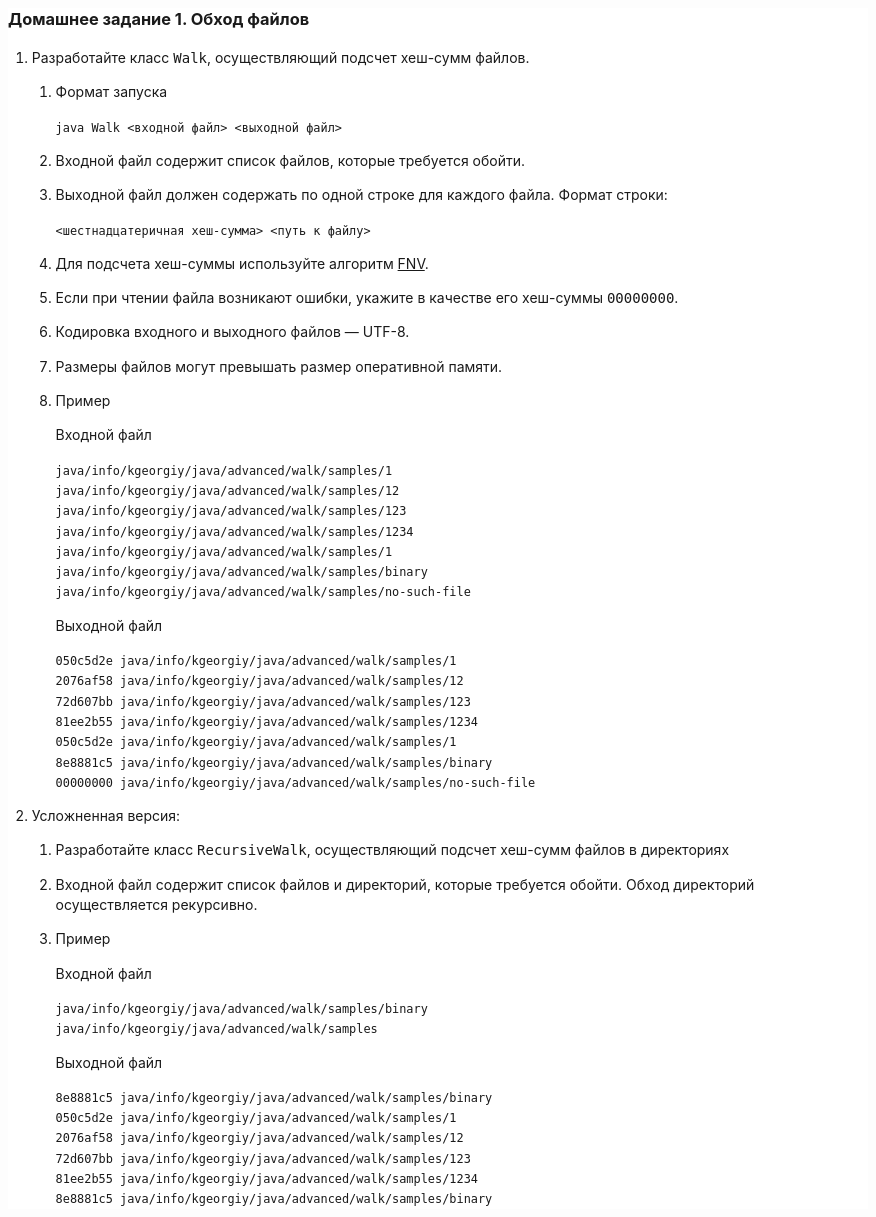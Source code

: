 ### Домашнее задание 1\. Обход файлов

1.  Разработайте класс <tt>Walk</tt>, осуществляющий подсчет хеш-сумм файлов.
    1.  Формат запуска

            java Walk <входной файл> <выходной файл>

    2.  Входной файл содержит список файлов, которые требуется обойти.
    3.  Выходной файл должен содержать по одной строке для каждого файла. Формат строки:

            <шестнадцатеричная хеш-сумма> <путь к файлу>

    4.  Для подсчета хеш-суммы используйте алгоритм [FNV](https://ru.wikipedia.org/wiki/FNV).
    5.  Если при чтении файла возникают ошибки, укажите в качестве его хеш-суммы <tt>00000000</tt>.
    6.  Кодировка входного и выходного файлов — UTF-8.
    7.  Размеры файлов могут превышать размер оперативной памяти.
    8.  Пример

        Входной файл

            java/info/kgeorgiy/java/advanced/walk/samples/1
            java/info/kgeorgiy/java/advanced/walk/samples/12
            java/info/kgeorgiy/java/advanced/walk/samples/123
            java/info/kgeorgiy/java/advanced/walk/samples/1234
            java/info/kgeorgiy/java/advanced/walk/samples/1
            java/info/kgeorgiy/java/advanced/walk/samples/binary
            java/info/kgeorgiy/java/advanced/walk/samples/no-such-file

        Выходной файл

            050c5d2e java/info/kgeorgiy/java/advanced/walk/samples/1
            2076af58 java/info/kgeorgiy/java/advanced/walk/samples/12
            72d607bb java/info/kgeorgiy/java/advanced/walk/samples/123
            81ee2b55 java/info/kgeorgiy/java/advanced/walk/samples/1234
            050c5d2e java/info/kgeorgiy/java/advanced/walk/samples/1
            8e8881c5 java/info/kgeorgiy/java/advanced/walk/samples/binary
            00000000 java/info/kgeorgiy/java/advanced/walk/samples/no-such-file

2.  Усложненная версия:
    1.  Разработайте класс <tt>RecursiveWalk</tt>, осуществляющий подсчет хеш-сумм файлов в директориях
    2.  Входной файл содержит список файлов и директорий, которые требуется обойти. Обход директорий осуществляется рекурсивно.
    3.  Пример

        Входной файл

            java/info/kgeorgiy/java/advanced/walk/samples/binary
            java/info/kgeorgiy/java/advanced/walk/samples

        Выходной файл

            8e8881c5 java/info/kgeorgiy/java/advanced/walk/samples/binary
            050c5d2e java/info/kgeorgiy/java/advanced/walk/samples/1
            2076af58 java/info/kgeorgiy/java/advanced/walk/samples/12
            72d607bb java/info/kgeorgiy/java/advanced/walk/samples/123
            81ee2b55 java/info/kgeorgiy/java/advanced/walk/samples/1234
            8e8881c5 java/info/kgeorgiy/java/advanced/walk/samples/binary
